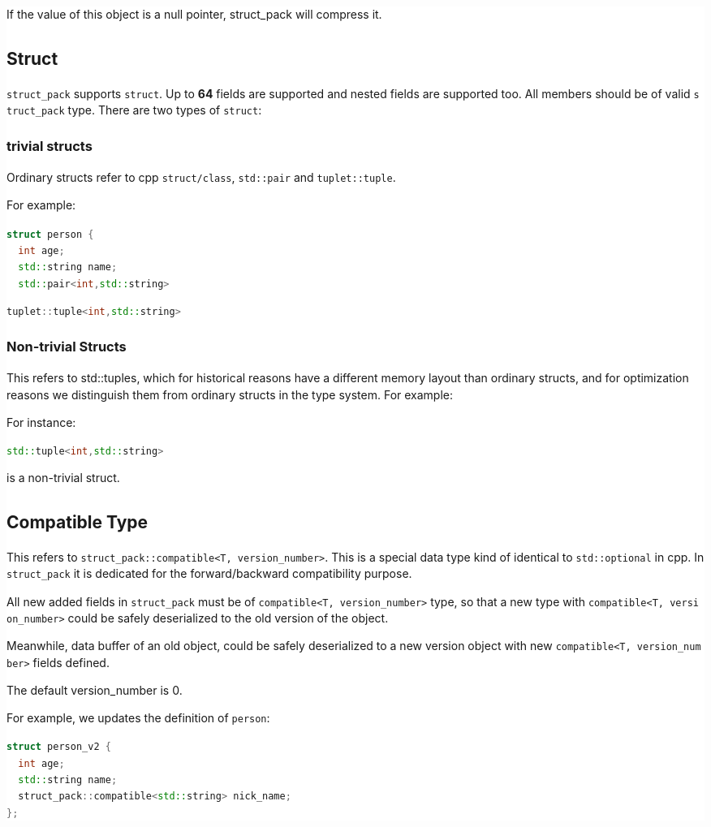 If the value of this object is a null pointer, struct_pack will compress it.

## Struct 

`struct_pack` supports `struct`. Up to **64** fields are supported and nested fields are supported too. All members
should be of valid `struct_pack` type. There are two types of `struct`:

### trivial structs

Ordinary structs refer to cpp `struct/class`, `std::pair` and `tuplet::tuple`.

For example:

```cpp
struct person {
  int age;
  std::string name;
  std::pair<int,std::string>
```

```cpp
tuplet::tuple<int,std::string>
```

### Non-trivial Structs

This refers to std::tuples, which for historical reasons have a different memory layout than ordinary structs, and for optimization reasons we distinguish them from ordinary structs in the type system. For example:

For instance:

```cpp
std::tuple<int,std::string>
```
is a non-trivial struct.

## Compatible Type

This refers to `struct_pack::compatible<T, version_number>`. This is a special data type kind of identical to `std::optional` in cpp. In `struct_pack` it is dedicated for the forward/backward compatibility purpose.

All new added fields in `struct_pack` must be of `compatible<T, version_number>` type, so that a new type with `compatible<T, version_number>` could be safely deserialized to the old version of the object.

Meanwhile, data buffer of an old object, could be safely deserialized to a new version object with new `compatible<T, version_number>` fields defined.

The default version_number is 0.

For example, we updates the definition of `person`:

```cpp
struct person_v2 {
  int age;
  std::string name;
  struct_pack::compatible<std::string> nick_name;
};
```
